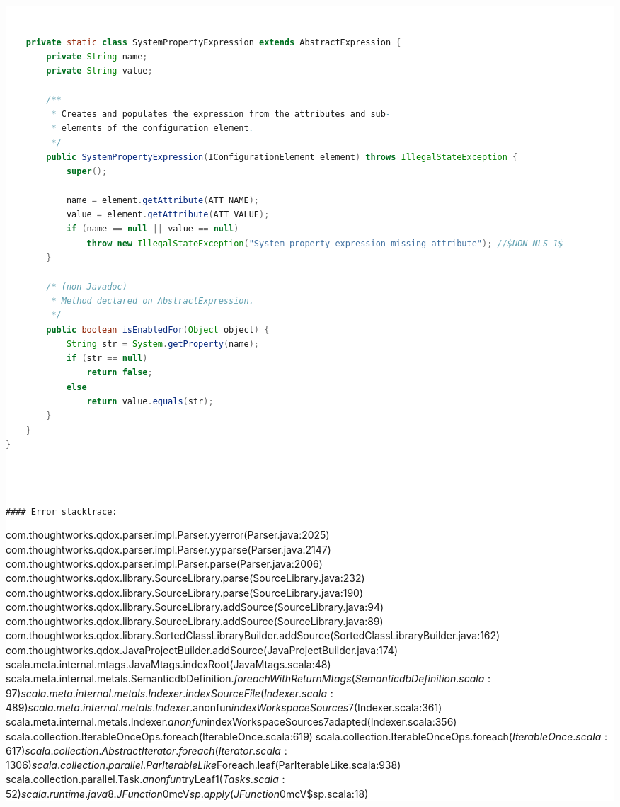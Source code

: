 ```java


	private static class SystemPropertyExpression extends AbstractExpression {
		private String name;
		private String value;

		/**
		 * Creates and populates the expression from the attributes and sub-
		 * elements of the configuration element.
		 */
		public SystemPropertyExpression(IConfigurationElement element) throws IllegalStateException {
			super();
			
			name = element.getAttribute(ATT_NAME);
			value = element.getAttribute(ATT_VALUE);
			if (name == null || value == null)
				throw new IllegalStateException("System property expression missing attribute"); //$NON-NLS-1$
		}
		
		/* (non-Javadoc)
		 * Method declared on AbstractExpression.
		 */
		public boolean isEnabledFor(Object object) {
			String str = System.getProperty(name);
			if (str == null)
				return false;
			else
				return value.equals(str);
		}
	}
}
```

```



#### Error stacktrace:

```
com.thoughtworks.qdox.parser.impl.Parser.yyerror(Parser.java:2025)
	com.thoughtworks.qdox.parser.impl.Parser.yyparse(Parser.java:2147)
	com.thoughtworks.qdox.parser.impl.Parser.parse(Parser.java:2006)
	com.thoughtworks.qdox.library.SourceLibrary.parse(SourceLibrary.java:232)
	com.thoughtworks.qdox.library.SourceLibrary.parse(SourceLibrary.java:190)
	com.thoughtworks.qdox.library.SourceLibrary.addSource(SourceLibrary.java:94)
	com.thoughtworks.qdox.library.SourceLibrary.addSource(SourceLibrary.java:89)
	com.thoughtworks.qdox.library.SortedClassLibraryBuilder.addSource(SortedClassLibraryBuilder.java:162)
	com.thoughtworks.qdox.JavaProjectBuilder.addSource(JavaProjectBuilder.java:174)
	scala.meta.internal.mtags.JavaMtags.indexRoot(JavaMtags.scala:48)
	scala.meta.internal.metals.SemanticdbDefinition$.foreachWithReturnMtags(SemanticdbDefinition.scala:97)
	scala.meta.internal.metals.Indexer.indexSourceFile(Indexer.scala:489)
	scala.meta.internal.metals.Indexer.$anonfun$indexWorkspaceSources$7(Indexer.scala:361)
	scala.meta.internal.metals.Indexer.$anonfun$indexWorkspaceSources$7$adapted(Indexer.scala:356)
	scala.collection.IterableOnceOps.foreach(IterableOnce.scala:619)
	scala.collection.IterableOnceOps.foreach$(IterableOnce.scala:617)
	scala.collection.AbstractIterator.foreach(Iterator.scala:1306)
	scala.collection.parallel.ParIterableLike$Foreach.leaf(ParIterableLike.scala:938)
	scala.collection.parallel.Task.$anonfun$tryLeaf$1(Tasks.scala:52)
	scala.runtime.java8.JFunction0$mcV$sp.apply(JFunction0$mcV$sp.scala:18)